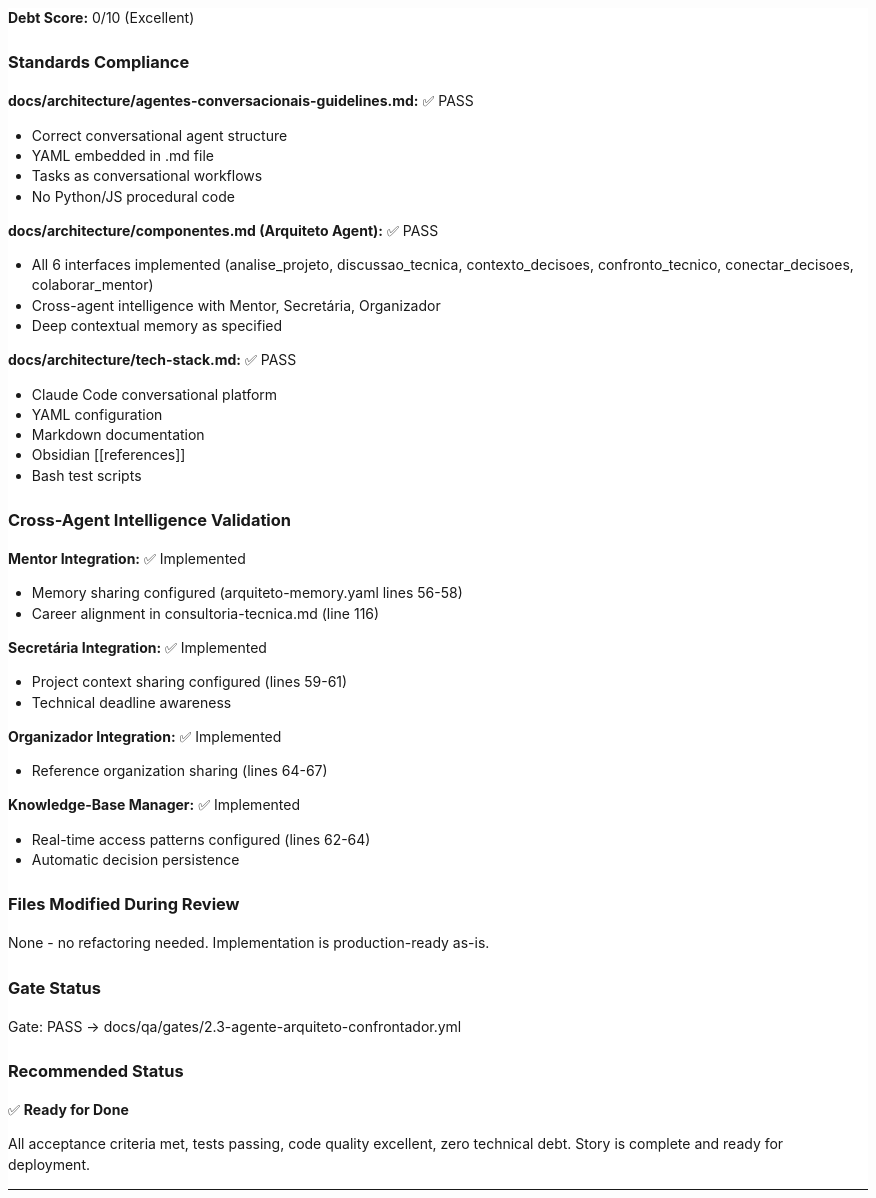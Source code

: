 **Debt Score:** 0/10 (Excellent)

### Standards Compliance

**docs/architecture/agentes-conversacionais-guidelines.md:** ✅ PASS
- Correct conversational agent structure
- YAML embedded in .md file
- Tasks as conversational workflows
- No Python/JS procedural code

**docs/architecture/componentes.md (Arquiteto Agent):** ✅ PASS
- All 6 interfaces implemented (analise_projeto, discussao_tecnica, contexto_decisoes, confronto_tecnico, conectar_decisoes, colaborar_mentor)
- Cross-agent intelligence with Mentor, Secretária, Organizador
- Deep contextual memory as specified

**docs/architecture/tech-stack.md:** ✅ PASS
- Claude Code conversational platform
- YAML configuration
- Markdown documentation
- Obsidian [[references]]
- Bash test scripts

### Cross-Agent Intelligence Validation

**Mentor Integration:** ✅ Implemented
- Memory sharing configured (arquiteto-memory.yaml lines 56-58)
- Career alignment in consultoria-tecnica.md (line 116)

**Secretária Integration:** ✅ Implemented
- Project context sharing configured (lines 59-61)
- Technical deadline awareness

**Organizador Integration:** ✅ Implemented
- Reference organization sharing (lines 64-67)

**Knowledge-Base Manager:** ✅ Implemented
- Real-time access patterns configured (lines 62-64)
- Automatic decision persistence

### Files Modified During Review

None - no refactoring needed. Implementation is production-ready as-is.

### Gate Status

Gate: PASS → docs/qa/gates/2.3-agente-arquiteto-confrontador.yml

### Recommended Status

✅ **Ready for Done**

All acceptance criteria met, tests passing, code quality excellent, zero technical debt. Story is complete and ready for deployment.

---